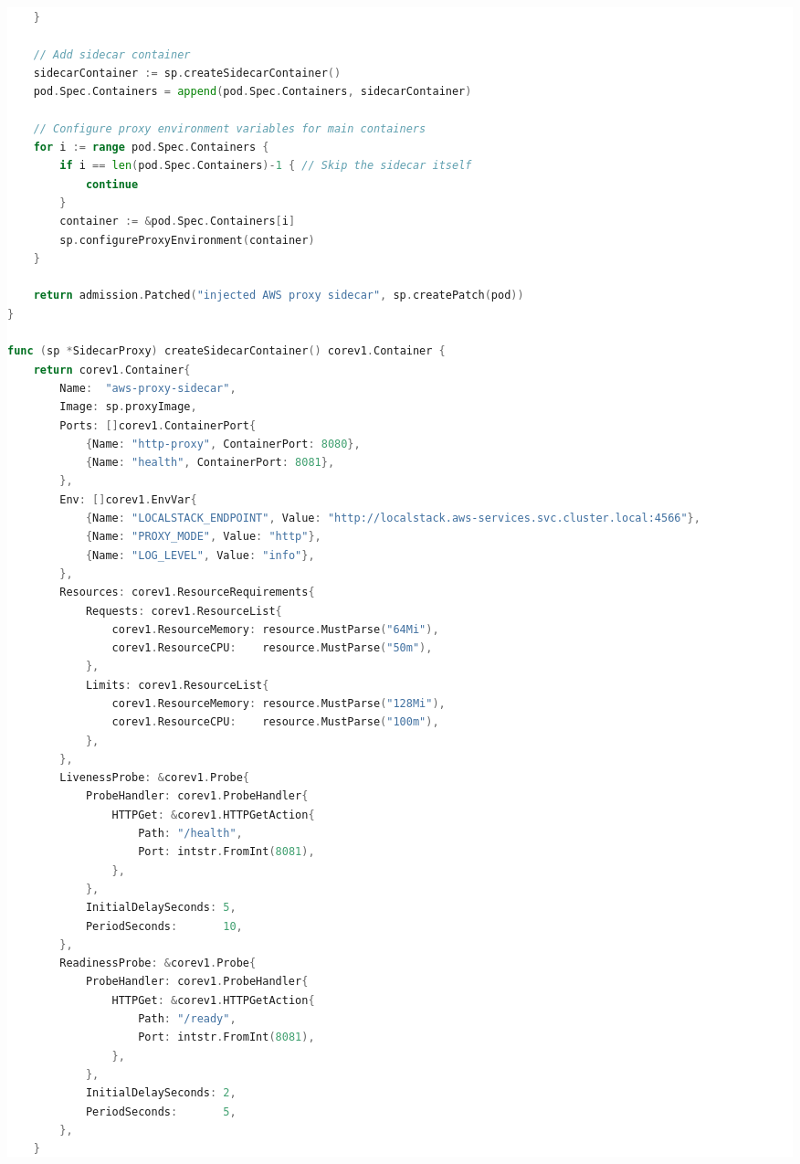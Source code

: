 ```go
    }
    
    // Add sidecar container
    sidecarContainer := sp.createSidecarContainer()
    pod.Spec.Containers = append(pod.Spec.Containers, sidecarContainer)
    
    // Configure proxy environment variables for main containers
    for i := range pod.Spec.Containers {
        if i == len(pod.Spec.Containers)-1 { // Skip the sidecar itself
            continue
        }
        container := &pod.Spec.Containers[i]
        sp.configureProxyEnvironment(container)
    }
    
    return admission.Patched("injected AWS proxy sidecar", sp.createPatch(pod))
}

func (sp *SidecarProxy) createSidecarContainer() corev1.Container {
    return corev1.Container{
        Name:  "aws-proxy-sidecar",
        Image: sp.proxyImage,
        Ports: []corev1.ContainerPort{
            {Name: "http-proxy", ContainerPort: 8080},
            {Name: "health", ContainerPort: 8081},
        },
        Env: []corev1.EnvVar{
            {Name: "LOCALSTACK_ENDPOINT", Value: "http://localstack.aws-services.svc.cluster.local:4566"},
            {Name: "PROXY_MODE", Value: "http"},
            {Name: "LOG_LEVEL", Value: "info"},
        },
        Resources: corev1.ResourceRequirements{
            Requests: corev1.ResourceList{
                corev1.ResourceMemory: resource.MustParse("64Mi"),
                corev1.ResourceCPU:    resource.MustParse("50m"),
            },
            Limits: corev1.ResourceList{
                corev1.ResourceMemory: resource.MustParse("128Mi"),
                corev1.ResourceCPU:    resource.MustParse("100m"),
            },
        },
        LivenessProbe: &corev1.Probe{
            ProbeHandler: corev1.ProbeHandler{
                HTTPGet: &corev1.HTTPGetAction{
                    Path: "/health",
                    Port: intstr.FromInt(8081),
                },
            },
            InitialDelaySeconds: 5,
            PeriodSeconds:       10,
        },
        ReadinessProbe: &corev1.Probe{
            ProbeHandler: corev1.ProbeHandler{
                HTTPGet: &corev1.HTTPGetAction{
                    Path: "/ready",
                    Port: intstr.FromInt(8081),
                },
            },
            InitialDelaySeconds: 2,
            PeriodSeconds:       5,
        },
    }
```